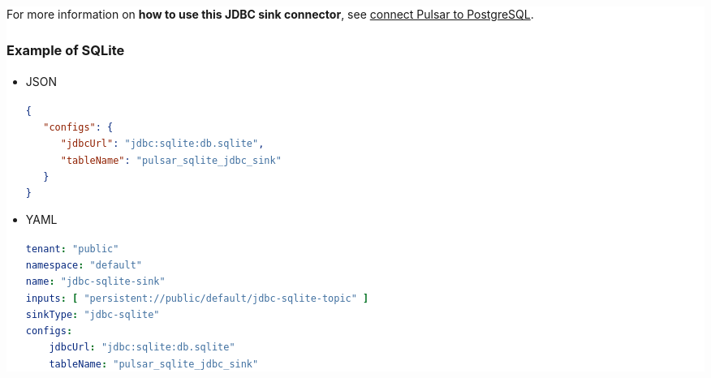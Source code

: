 For more information on **how to use this JDBC sink connector**, see [connect Pulsar to PostgreSQL](io-quickstart.md#connect-pulsar-to-postgresql).

### Example of SQLite

* JSON 

  ```json
  {
     "configs": {
        "jdbcUrl": "jdbc:sqlite:db.sqlite",
        "tableName": "pulsar_sqlite_jdbc_sink"
     }
  }
  ```

* YAML

  ```yaml
  tenant: "public"
  namespace: "default"
  name: "jdbc-sqlite-sink"
  inputs: [ "persistent://public/default/jdbc-sqlite-topic" ]
  sinkType: "jdbc-sqlite"    
  configs:
      jdbcUrl: "jdbc:sqlite:db.sqlite"
      tableName: "pulsar_sqlite_jdbc_sink"
  ```

